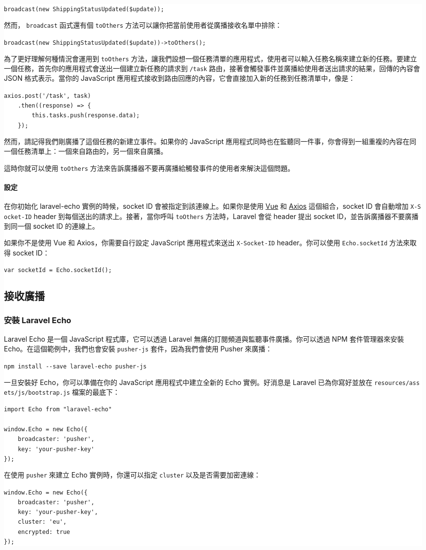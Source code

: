     broadcast(new ShippingStatusUpdated($update));

然而， `broadcast` 函式還有個 `toOthers` 方法可以讓你把當前使用者從廣播接收名單中排除：

    broadcast(new ShippingStatusUpdated($update))->toOthers();

為了更好理解何種情況會運用到 `toOthers` 方法，讓我們設想一個任務清單的應用程式，使用者可以輸入任務名稱來建立新的任務。要建立一個任務，首先你的應用程式會送出一個建立新任務的請求到 `/task` 路由，接著會觸發事件並廣播給使用者送出請求的結果，回傳的內容會 JSON 格式表示。當你的 JavaScript 應用程式接收到路由回應的內容，它會直接加入新的任務到任務清單中，像是：

    axios.post('/task', task)
        .then((response) => {
            this.tasks.push(response.data);
        });

然而，請記得我們剛廣播了這個任務的新建立事件。如果你的 JavaScript 應用程式同時也在監聽同一件事，你會得到一組重複的內容在同一個任務清單上：一個來自路由的，另一個來自廣播。

這時你就可以使用 `toOthers` 方法來告訴廣播器不要再廣播給觸發事件的使用者來解決這個問題。

#### 設定

在你初始化 laravel-echo 實例的時候，socket ID 會被指定到該連線上。如果你是使用 [Vue](https://vuejs.org) 和 [Axios](https://github.com/mzabriskie/axios) 這個組合，socket ID 會自動增加 `X-Socket-ID` header 到每個送出的請求上。接著，當你呼叫 `toOthers` 方法時，Laravel 會從 header 提出 socket ID，並告訴廣播器不要廣播到同一個 socket ID 的連線上。

如果你不是使用 Vue 和 Axios，你需要自行設定 JavaScript 應用程式來送出 `X-Socket-ID` header。你可以使用 `Echo.socketId` 方法來取得 socket ID：

    var socketId = Echo.socketId();

<a name="receiving-broadcasts"></a>
## 接收廣播

<a name="installing-laravel-echo"></a>
### 安裝 Laravel Echo

Laravel Echo 是一個 JavaScript 程式庫，它可以透過 Laravel 無痛的訂閱頻道與監聽事件廣播。你可以透過 NPM 套件管理器來安裝 Echo。在這個範例中，我們也會安裝 `pusher-js` 套件，因為我們會使用 Pusher 來廣播：

    npm install --save laravel-echo pusher-js

一旦安裝好 Echo，你可以準備在你的 JavaScript 應用程式中建立全新的 Echo 實例。好消息是 Laravel 已為你寫好並放在 `resources/assets/js/bootstrap.js` 檔案的最底下：

    import Echo from "laravel-echo"

    window.Echo = new Echo({
        broadcaster: 'pusher',
        key: 'your-pusher-key'
    });

在使用 `pusher` 來建立 Echo 實例時，你還可以指定 `cluster` 以及是否需要加密連線：

    window.Echo = new Echo({
        broadcaster: 'pusher',
        key: 'your-pusher-key',
        cluster: 'eu',
        encrypted: true
    });
